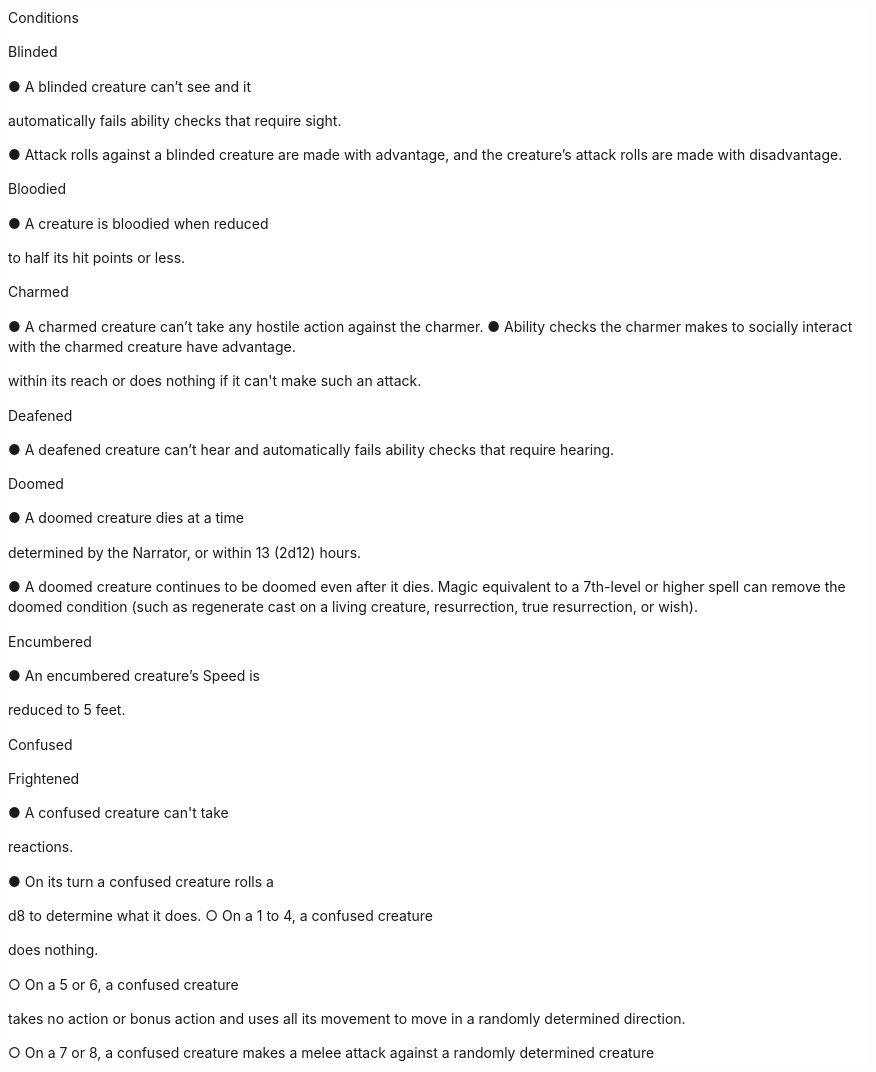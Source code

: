 Conditions

Blinded

● A blinded creature can’t see and it

automatically fails ability checks that require sight.

● Attack rolls against a blinded creature are made with advantage, and the creature’s attack rolls are made with disadvantage.

Bloodied

● A creature is bloodied when reduced

to half its hit points or less.

Charmed

● A charmed creature can’t take any hostile action against the charmer. ● Ability checks the charmer makes to socially interact with the charmed creature have advantage.

within its reach or does nothing if it can't make such an attack.

Deafened

● A deafened creature can’t hear and automatically fails ability checks that require hearing.

Doomed

● A doomed creature dies at a time

determined by the Narrator, or within 13 (2d12) hours.

● A doomed creature continues to be doomed even after it dies. Magic equivalent to a 7th-level or higher spell can remove the doomed condition (such as regenerate cast on a living creature, resurrection, true resurrection, or wish).

Encumbered

● An encumbered creature’s Speed is

reduced to 5 feet.

Confused

Frightened

● A confused creature can't take

reactions.

● On its turn a confused creature rolls a

d8 to determine what it does. ○ On a 1 to 4, a confused creature

does nothing.

○ On a 5 or 6, a confused creature

takes no action or bonus action and uses all its movement to move in a randomly determined direction.

○ On a 7 or 8, a confused creature makes a melee attack against a randomly determined creature
